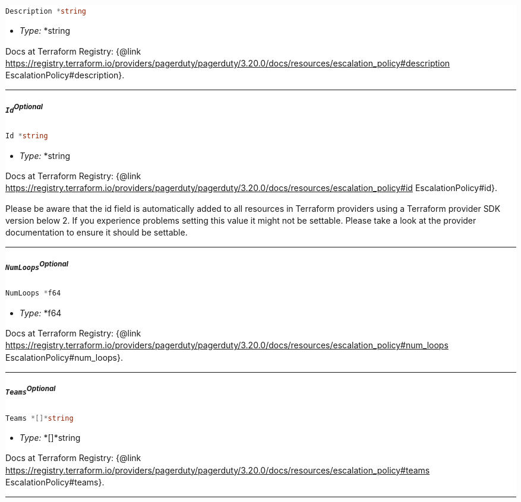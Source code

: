 ```go
Description *string
```

- *Type:* *string

Docs at Terraform Registry: {@link https://registry.terraform.io/providers/pagerduty/pagerduty/3.20.0/docs/resources/escalation_policy#description EscalationPolicy#description}.

---

##### `Id`<sup>Optional</sup> <a name="Id" id="@cdktf/provider-pagerduty.escalationPolicy.EscalationPolicyConfig.property.id"></a>

```go
Id *string
```

- *Type:* *string

Docs at Terraform Registry: {@link https://registry.terraform.io/providers/pagerduty/pagerduty/3.20.0/docs/resources/escalation_policy#id EscalationPolicy#id}.

Please be aware that the id field is automatically added to all resources in Terraform providers using a Terraform provider SDK version below 2.
If you experience problems setting this value it might not be settable. Please take a look at the provider documentation to ensure it should be settable.

---

##### `NumLoops`<sup>Optional</sup> <a name="NumLoops" id="@cdktf/provider-pagerduty.escalationPolicy.EscalationPolicyConfig.property.numLoops"></a>

```go
NumLoops *f64
```

- *Type:* *f64

Docs at Terraform Registry: {@link https://registry.terraform.io/providers/pagerduty/pagerduty/3.20.0/docs/resources/escalation_policy#num_loops EscalationPolicy#num_loops}.

---

##### `Teams`<sup>Optional</sup> <a name="Teams" id="@cdktf/provider-pagerduty.escalationPolicy.EscalationPolicyConfig.property.teams"></a>

```go
Teams *[]*string
```

- *Type:* *[]*string

Docs at Terraform Registry: {@link https://registry.terraform.io/providers/pagerduty/pagerduty/3.20.0/docs/resources/escalation_policy#teams EscalationPolicy#teams}.

---
